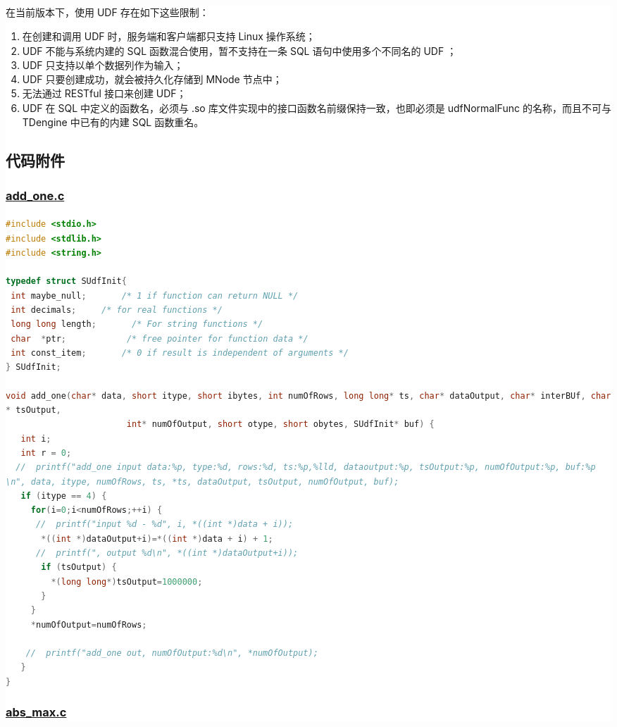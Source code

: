 在当前版本下，使用 UDF 存在如下这些限制：

1. 在创建和调用 UDF 时，服务端和客户端都只支持 Linux 操作系统；
2. UDF 不能与系统内建的 SQL 函数混合使用，暂不支持在一条 SQL 语句中使用多个不同名的 UDF ；
3. UDF 只支持以单个数据列作为输入；
4. UDF 只要创建成功，就会被持久化存储到 MNode 节点中；
5. 无法通过 RESTful 接口来创建 UDF；
6. UDF 在 SQL 中定义的函数名，必须与 .so 库文件实现中的接口函数名前缀保持一致，也即必须是 udfNormalFunc 的名称，而且不可与 TDengine 中已有的内建 SQL 函数重名。

## 代码附件

### [add_one.c](https://github.com/taosdata/TDengine/blob/develop/tests/script/sh/add_one.c)

```c
#include <stdio.h>
#include <stdlib.h>
#include <string.h>

typedef struct SUdfInit{
 int maybe_null;       /* 1 if function can return NULL */
 int decimals;     /* for real functions */
 long long length;       /* For string functions */
 char  *ptr;            /* free pointer for function data */
 int const_item;       /* 0 if result is independent of arguments */
} SUdfInit;

void add_one(char* data, short itype, short ibytes, int numOfRows, long long* ts, char* dataOutput, char* interBUf, char* tsOutput,
                        int* numOfOutput, short otype, short obytes, SUdfInit* buf) {
   int i;
   int r = 0;
  //  printf("add_one input data:%p, type:%d, rows:%d, ts:%p,%lld, dataoutput:%p, tsOutput:%p, numOfOutput:%p, buf:%p\n", data, itype, numOfRows, ts, *ts, dataOutput, tsOutput, numOfOutput, buf);
   if (itype == 4) {
     for(i=0;i<numOfRows;++i) {
      //  printf("input %d - %d", i, *((int *)data + i));
       *((int *)dataOutput+i)=*((int *)data + i) + 1;
      //  printf(", output %d\n", *((int *)dataOutput+i));
       if (tsOutput) {
         *(long long*)tsOutput=1000000;
       }
     }
     *numOfOutput=numOfRows;

    //  printf("add_one out, numOfOutput:%d\n", *numOfOutput);
   }
}
```

### [abs_max.c](https://github.com/taosdata/TDengine/blob/develop/tests/script/sh/abs_max.c)

